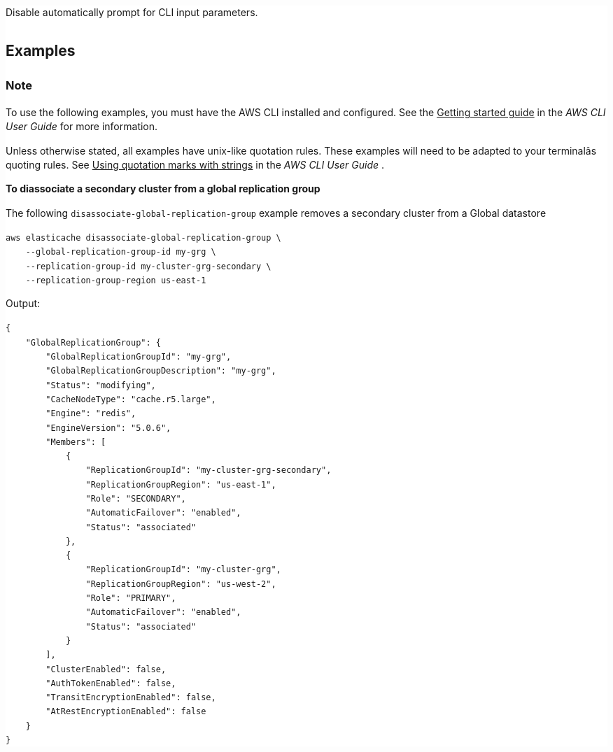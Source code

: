 Disable automatically prompt for CLI input parameters.

## Examples

### Note

To use the following examples, you must have the AWS CLI installed and configured. See the [Getting started guide](https://docs.aws.amazon.com/cli/latest/userguide/cli-chap-getting-started.html) in the *AWS CLI User Guide* for more information.

Unless otherwise stated, all examples have unix-like quotation rules. These examples will need to be adapted to your terminalâs quoting rules. See [Using quotation marks with strings](https://docs.aws.amazon.com/cli/latest/userguide/cli-usage-parameters-quoting-strings.html) in the *AWS CLI User Guide* .

**To diassociate a secondary cluster from a global replication group**

The following `disassociate-global-replication-group` example removes a secondary cluster from a Global datastore

```
aws elasticache disassociate-global-replication-group \
    --global-replication-group-id my-grg \
    --replication-group-id my-cluster-grg-secondary \
    --replication-group-region us-east-1
```

Output:

```
{
    "GlobalReplicationGroup": {
        "GlobalReplicationGroupId": "my-grg",
        "GlobalReplicationGroupDescription": "my-grg",
        "Status": "modifying",
        "CacheNodeType": "cache.r5.large",
        "Engine": "redis",
        "EngineVersion": "5.0.6",
        "Members": [
            {
                "ReplicationGroupId": "my-cluster-grg-secondary",
                "ReplicationGroupRegion": "us-east-1",
                "Role": "SECONDARY",
                "AutomaticFailover": "enabled",
                "Status": "associated"
            },
            {
                "ReplicationGroupId": "my-cluster-grg",
                "ReplicationGroupRegion": "us-west-2",
                "Role": "PRIMARY",
                "AutomaticFailover": "enabled",
                "Status": "associated"
            }
        ],
        "ClusterEnabled": false,
        "AuthTokenEnabled": false,
        "TransitEncryptionEnabled": false,
        "AtRestEncryptionEnabled": false
    }
}
```
